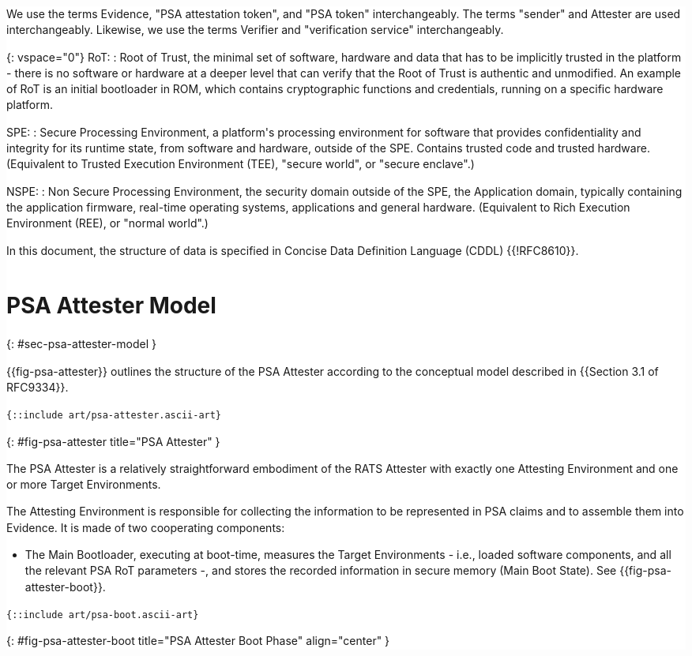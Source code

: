 We use the terms Evidence, "PSA attestation token", and "PSA token" interchangeably.
The terms "sender" and Attester are used interchangeably. Likewise, we use the terms
Verifier and "verification service" interchangeably.

{: vspace="0"}
RoT:
: Root of Trust, the minimal set of software, hardware and data that has to be
implicitly trusted in the platform - there is no software or hardware at a
deeper level that can verify that the Root of Trust is authentic and
unmodified.  An example of RoT is an initial bootloader in ROM, which contains
cryptographic functions and credentials, running on a specific hardware
platform.

SPE:
: Secure Processing Environment, a platform's processing environment for
software that provides confidentiality and integrity for its runtime state,
from software and hardware, outside of the SPE. Contains trusted code and
trusted hardware.  (Equivalent to Trusted Execution Environment (TEE),
"secure world", or "secure enclave".)

NSPE:
: Non Secure Processing Environment, the security domain outside of the SPE,
the Application domain, typically containing the application firmware,
real-time operating systems, applications and general hardware.  (Equivalent to Rich Execution
Environment (REE), or "normal world".)

In this document, the structure of data is specified in Concise Data Definition Language (CDDL) {{!RFC8610}}.

# PSA Attester Model
{: #sec-psa-attester-model }

{{fig-psa-attester}} outlines the structure of the PSA Attester according to
the conceptual model described in {{Section 3.1 of RFC9334}}.

~~~ aasvg
{::include art/psa-attester.ascii-art}
~~~
{: #fig-psa-attester title="PSA Attester" }

The PSA Attester is a relatively straightforward embodiment of the RATS
Attester with exactly one Attesting Environment and one or more Target Environments.

The Attesting Environment is responsible for collecting the information to be
represented in PSA claims and to assemble them into Evidence. It is made of two
cooperating components:

* The Main Bootloader, executing at boot-time, measures the Target Environments - i.e., loaded software
  components, and all the relevant PSA RoT parameters -, and stores the recorded
  information in secure memory (Main Boot State). See {{fig-psa-attester-boot}}.

~~~ aasvg
{::include art/psa-boot.ascii-art}
~~~
{: #fig-psa-attester-boot
   title="PSA Attester Boot Phase"
   align="center" }
